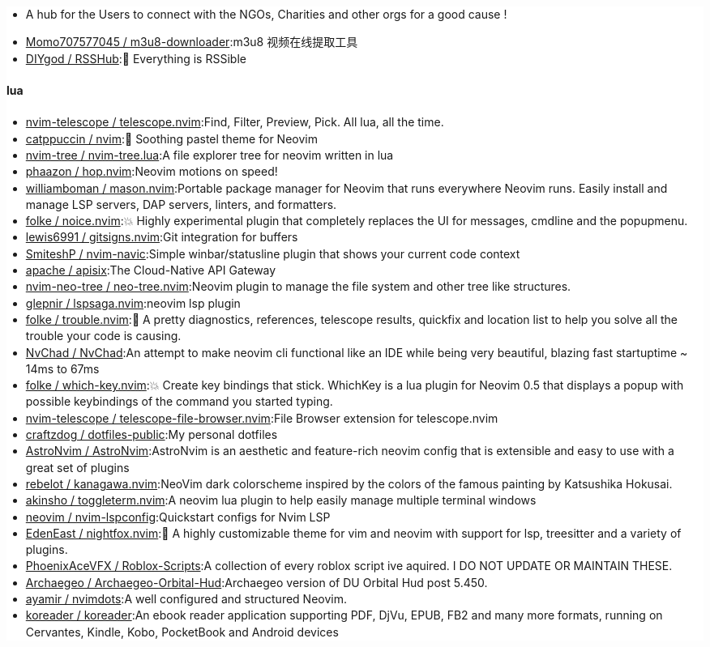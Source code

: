 - A hub for the Users to connect with the NGOs, Charities and other orgs for a good cause !
* [Momo707577045 / m3u8-downloader](https://github.com/Momo707577045/m3u8-downloader):m3u8 视频在线提取工具
* [DIYgod / RSSHub](https://github.com/DIYgod/RSSHub):🍰
Everything is RSSible

#### lua
* [nvim-telescope / telescope.nvim](https://github.com/nvim-telescope/telescope.nvim):Find, Filter, Preview, Pick. All lua, all the time.
* [catppuccin / nvim](https://github.com/catppuccin/nvim):🍨
Soothing pastel theme for Neovim
* [nvim-tree / nvim-tree.lua](https://github.com/nvim-tree/nvim-tree.lua):A file explorer tree for neovim written in lua
* [phaazon / hop.nvim](https://github.com/phaazon/hop.nvim):Neovim motions on speed!
* [williamboman / mason.nvim](https://github.com/williamboman/mason.nvim):Portable package manager for Neovim that runs everywhere Neovim runs. Easily install and manage LSP servers, DAP servers, linters, and formatters.
* [folke / noice.nvim](https://github.com/folke/noice.nvim):💥
Highly experimental plugin that completely replaces the UI for messages, cmdline and the popupmenu.
* [lewis6991 / gitsigns.nvim](https://github.com/lewis6991/gitsigns.nvim):Git integration for buffers
* [SmiteshP / nvim-navic](https://github.com/SmiteshP/nvim-navic):Simple winbar/statusline plugin that shows your current code context
* [apache / apisix](https://github.com/apache/apisix):The Cloud-Native API Gateway
* [nvim-neo-tree / neo-tree.nvim](https://github.com/nvim-neo-tree/neo-tree.nvim):Neovim plugin to manage the file system and other tree like structures.
* [glepnir / lspsaga.nvim](https://github.com/glepnir/lspsaga.nvim):neovim lsp plugin
* [folke / trouble.nvim](https://github.com/folke/trouble.nvim):🚦
A pretty diagnostics, references, telescope results, quickfix and location list to help you solve all the trouble your code is causing.
* [NvChad / NvChad](https://github.com/NvChad/NvChad):An attempt to make neovim cli functional like an IDE while being very beautiful, blazing fast startuptime ~ 14ms to 67ms
* [folke / which-key.nvim](https://github.com/folke/which-key.nvim):💥
Create key bindings that stick. WhichKey is a lua plugin for Neovim 0.5 that displays a popup with possible keybindings of the command you started typing.
* [nvim-telescope / telescope-file-browser.nvim](https://github.com/nvim-telescope/telescope-file-browser.nvim):File Browser extension for telescope.nvim
* [craftzdog / dotfiles-public](https://github.com/craftzdog/dotfiles-public):My personal dotfiles
* [AstroNvim / AstroNvim](https://github.com/AstroNvim/AstroNvim):AstroNvim is an aesthetic and feature-rich neovim config that is extensible and easy to use with a great set of plugins
* [rebelot / kanagawa.nvim](https://github.com/rebelot/kanagawa.nvim):NeoVim dark colorscheme inspired by the colors of the famous painting by Katsushika Hokusai.
* [akinsho / toggleterm.nvim](https://github.com/akinsho/toggleterm.nvim):A neovim lua plugin to help easily manage multiple terminal windows
* [neovim / nvim-lspconfig](https://github.com/neovim/nvim-lspconfig):Quickstart configs for Nvim LSP
* [EdenEast / nightfox.nvim](https://github.com/EdenEast/nightfox.nvim):🦊
A highly customizable theme for vim and neovim with support for lsp, treesitter and a variety of plugins.
* [PhoenixAceVFX / Roblox-Scripts](https://github.com/PhoenixAceVFX/Roblox-Scripts):A collection of every roblox script ive aquired. I DO NOT UPDATE OR MAINTAIN THESE.
* [Archaegeo / Archaegeo-Orbital-Hud](https://github.com/Archaegeo/Archaegeo-Orbital-Hud):Archaegeo version of DU Orbital Hud post 5.450.
* [ayamir / nvimdots](https://github.com/ayamir/nvimdots):A well configured and structured Neovim.
* [koreader / koreader](https://github.com/koreader/koreader):An ebook reader application supporting PDF, DjVu, EPUB, FB2 and many more formats, running on Cervantes, Kindle, Kobo, PocketBook and Android devices
